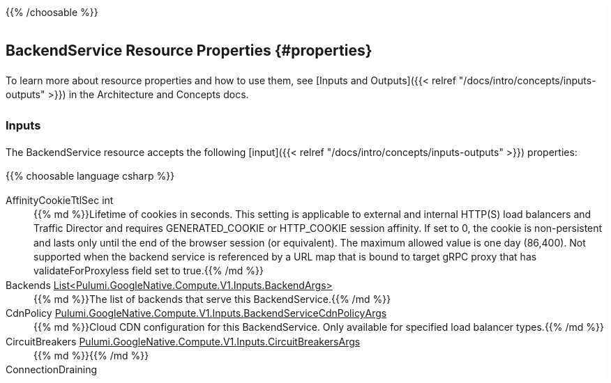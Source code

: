 {{% /choosable %}}

## BackendService Resource Properties {#properties}

To learn more about resource properties and how to use them, see [Inputs and Outputs]({{< relref "/docs/intro/concepts/inputs-outputs" >}}) in the Architecture and Concepts docs.

### Inputs

The BackendService resource accepts the following [input]({{< relref "/docs/intro/concepts/inputs-outputs" >}}) properties:



{{% choosable language csharp %}}
<dl class="resources-properties"><dt class="property-optional"
            title="Optional">
        <span id="affinitycookiettlsec_csharp">
<a href="#affinitycookiettlsec_csharp" style="color: inherit; text-decoration: inherit;">Affinity<wbr>Cookie<wbr>Ttl<wbr>Sec</a>
</span>
        <span class="property-indicator"></span>
        <span class="property-type">int</span>
    </dt>
    <dd>{{% md %}}Lifetime of cookies in seconds. This setting is applicable to external and internal HTTP(S) load balancers and Traffic Director and requires GENERATED_COOKIE or HTTP_COOKIE session affinity. If set to 0, the cookie is non-persistent and lasts only until the end of the browser session (or equivalent). The maximum allowed value is one day (86,400). Not supported when the backend service is referenced by a URL map that is bound to target gRPC proxy that has validateForProxyless field set to true.{{% /md %}}</dd><dt class="property-optional"
            title="Optional">
        <span id="backends_csharp">
<a href="#backends_csharp" style="color: inherit; text-decoration: inherit;">Backends</a>
</span>
        <span class="property-indicator"></span>
        <span class="property-type"><a href="#backend">List&lt;Pulumi.<wbr>Google<wbr>Native.<wbr>Compute.<wbr>V1.<wbr>Inputs.<wbr>Backend<wbr>Args&gt;</a></span>
    </dt>
    <dd>{{% md %}}The list of backends that serve this BackendService.{{% /md %}}</dd><dt class="property-optional"
            title="Optional">
        <span id="cdnpolicy_csharp">
<a href="#cdnpolicy_csharp" style="color: inherit; text-decoration: inherit;">Cdn<wbr>Policy</a>
</span>
        <span class="property-indicator"></span>
        <span class="property-type"><a href="#backendservicecdnpolicy">Pulumi.<wbr>Google<wbr>Native.<wbr>Compute.<wbr>V1.<wbr>Inputs.<wbr>Backend<wbr>Service<wbr>Cdn<wbr>Policy<wbr>Args</a></span>
    </dt>
    <dd>{{% md %}}Cloud CDN configuration for this BackendService. Only available for specified load balancer types.{{% /md %}}</dd><dt class="property-optional"
            title="Optional">
        <span id="circuitbreakers_csharp">
<a href="#circuitbreakers_csharp" style="color: inherit; text-decoration: inherit;">Circuit<wbr>Breakers</a>
</span>
        <span class="property-indicator"></span>
        <span class="property-type"><a href="#circuitbreakers">Pulumi.<wbr>Google<wbr>Native.<wbr>Compute.<wbr>V1.<wbr>Inputs.<wbr>Circuit<wbr>Breakers<wbr>Args</a></span>
    </dt>
    <dd>{{% md %}}{{% /md %}}</dd><dt class="property-optional"
            title="Optional">
        <span id="connectiondraining_csharp">
<a href="#connectiondraining_csharp" style="color: inherit; text-decoration: inherit;">Connection<wbr>Draining</a>
</span>